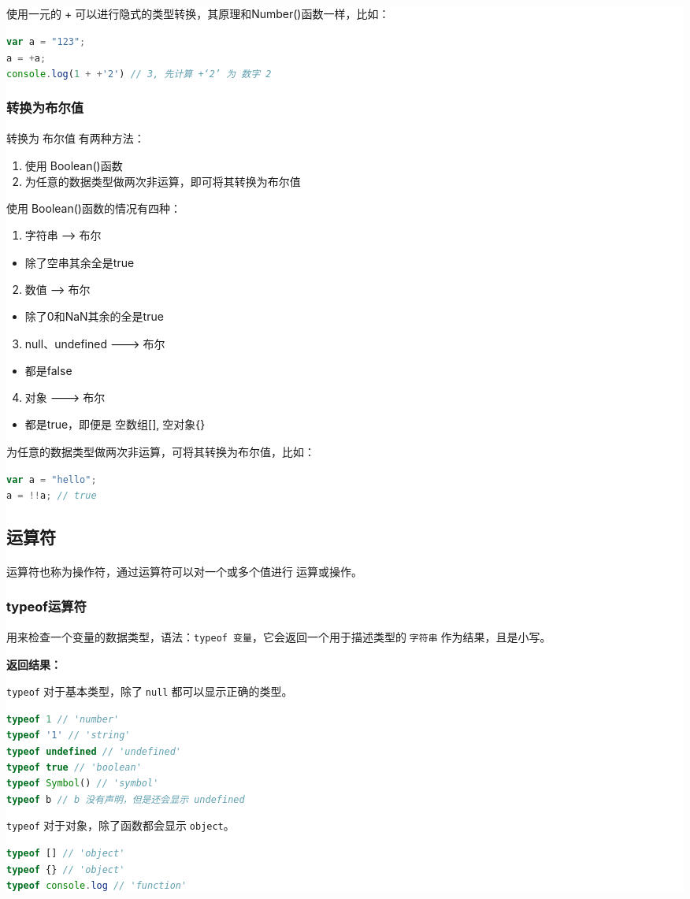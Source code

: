 使用一元的 + 可以进行隐式的类型转换，其原理和Number()函数一样，比如：

```js
var a = "123";
a = +a;
console.log(1 + +'2') // 3, 先计算 +‘2’ 为 数字 2
```

### 转换为布尔值

转换为 布尔值 有两种方法：
1. 使用 Boolean()函数
2. 为任意的数据类型做两次非运算，即可将其转换为布尔值

使用 Boolean()函数的情况有四种：

1. 字符串 --> 布尔
  - 除了空串其余全是true
2. 数值 --> 布尔
  - 除了0和NaN其余的全是true
3. null、undefined ---> 布尔
  - 都是false
4. 对象 ---> 布尔
  - 都是true，即便是 空数组[], 空对象{}

为任意的数据类型做两次非运算，可将其转换为布尔值，比如：

```js
var a = "hello";
a = !!a; // true
```			

## 运算符

运算符也称为操作符，通过运算符可以对一个或多个值进行 运算或操作。

### typeof运算符

用来检查一个变量的数据类型，语法：`typeof 变量`，它会返回一个用于描述类型的 `字符串` 作为结果，且是小写。

**返回结果：**

`typeof` 对于基本类型，除了 `null` 都可以显示正确的类型。

```js
typeof 1 // 'number'
typeof '1' // 'string'
typeof undefined // 'undefined'
typeof true // 'boolean'
typeof Symbol() // 'symbol'
typeof b // b 没有声明，但是还会显示 undefined
```

`typeof` 对于对象，除了函数都会显示 `object`。

```js
typeof [] // 'object'
typeof {} // 'object'
typeof console.log // 'function'
```
